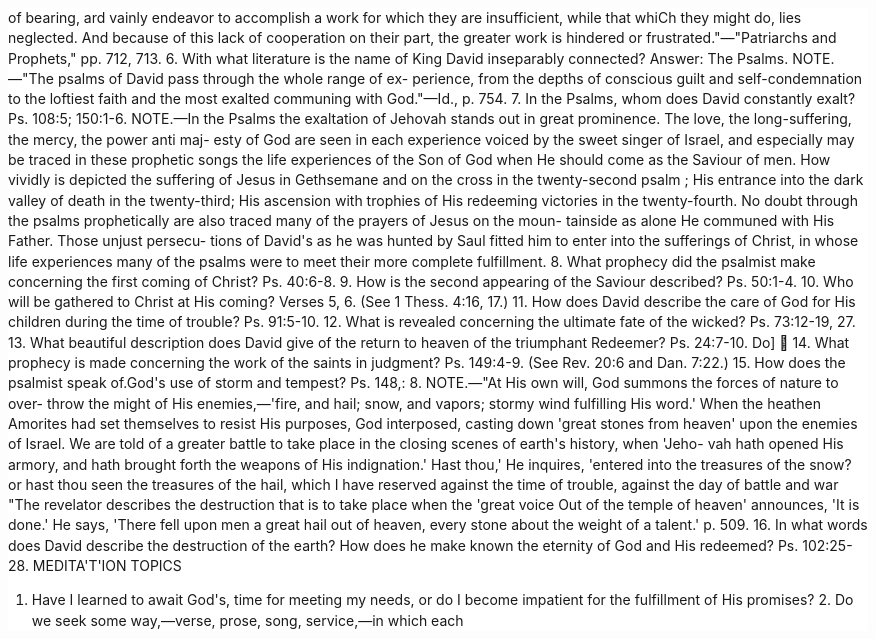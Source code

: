 of bearing, ard vainly endeavor to accomplish a work for which they are
insufficient, while that whiCh they might do, lies neglected. And because
of this lack of cooperation on their part, the greater work is hindered or
frustrated."—"Patriarchs and Prophets," pp. 712, 713.
    6. With what literature is the name of King David inseparably
connected?
    Answer: The Psalms.
    NOTE.—"The psalms of David pass through the whole range of ex-
perience, from the depths of conscious guilt and self-condemnation to
the loftiest faith and the most exalted communing with God."—Id.,
p. 754.
    7. In the Psalms, whom does David constantly exalt? Ps. 108:5;
150:1-6.
    NOTE.—In the Psalms the exaltation of Jehovah stands out in great
prominence. The love, the long-suffering, the mercy, the power anti maj-
esty of God are seen in each experience voiced by the sweet singer of
Israel, and especially may be traced in these prophetic songs the life
experiences of the Son of God when He should come as the Saviour of
men. How vividly is depicted the suffering of Jesus in Gethsemane and
on the cross in the twenty-second psalm ; His entrance into the dark
valley of death in the twenty-third; His ascension with trophies of His
redeeming victories in the twenty-fourth. No doubt through the psalms
prophetically are also traced many of the prayers of Jesus on the moun-
tainside as alone He communed with His Father. Those unjust persecu-
tions of David's as he was hunted by Saul fitted him to enter into the
sufferings of Christ, in whose life experiences many of the psalms were
to meet their more complete fulfillment.
    8. What prophecy did the psalmist make concerning the first coming
of Christ? Ps. 40:6-8.
    9. How is the second appearing of the Saviour described? Ps. 50:1-4.
    10. Who will be gathered to Christ at His coming? Verses 5, 6. (See
1 Thess. 4:16, 17.)
    11. How does David describe the care of God for His children during
the time of trouble? Ps. 91:5-10.
    12. What is revealed concerning the ultimate fate of the wicked?
Ps. 73:12-19, 27.
    13. What beautiful description does David give of the return to
heaven of the triumphant Redeemer? Ps. 24:7-10.
                                   Do]
   14. What prophecy is made concerning the work of the saints in
judgment? Ps. 149:4-9. (See Rev. 20:6 and Dan. 7:22.)
    15. How does the psalmist speak of.God's use of storm and tempest?
Ps. 148,: 8.
    NOTE.—"At His own will, God summons the forces of nature to over-
throw the might of His enemies,—'fire, and hail; snow, and vapors;
stormy wind fulfilling His word.' When the heathen Amorites had set
themselves to resist His purposes, God interposed, casting down 'great
stones from heaven' upon the enemies of Israel. We are told of a greater
battle to take place in the closing scenes of earth's history, when 'Jeho-
vah hath opened His armory, and hath brought forth the weapons of His
indignation.' Hast thou,' He inquires, 'entered into the treasures of the
snow? or hast thou seen the treasures of the hail, which I have reserved
against the time of trouble, against the day of battle and war
    "The revelator describes the destruction that is to take place when
the 'great voice Out of the temple of heaven' announces, 'It is done.' He
says, 'There fell upon men a great hail out of heaven, every stone about
the weight of a talent.'          p. 509.
   16. In what words does David describe the destruction of the earth?
How does he make known the eternity of God and His redeemed? Ps.
102:25-28.
                        MEDITA'T'ION TOPICS
   1. Have I learned to await God's, time for meeting my needs, or do I
become impatient for the fulfillment of His promises?
    2. Do we seek some way,—verse, prose, song, service,—in which each